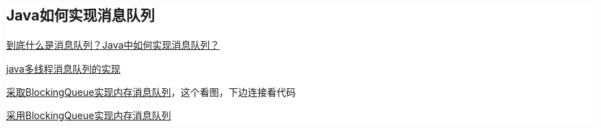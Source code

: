 ## Java如何实现消息队列

[到底什么是消息队列？Java中如何实现消息队列？](https://segmentfault.com/q/1010000002667217)

[java多线程消息队列的实现](http://www.tuicool.com/articles/7nUvAb)

[采取BlockingQueue实现内存消息队列](http://www.myexception.cn/software-architecture-design/721938.html)，这个看图，下边连接看代码

[采用BlockingQueue实现内存消息队列](http://blog.csdn.net/chongan_wang/article/details/7969233)
